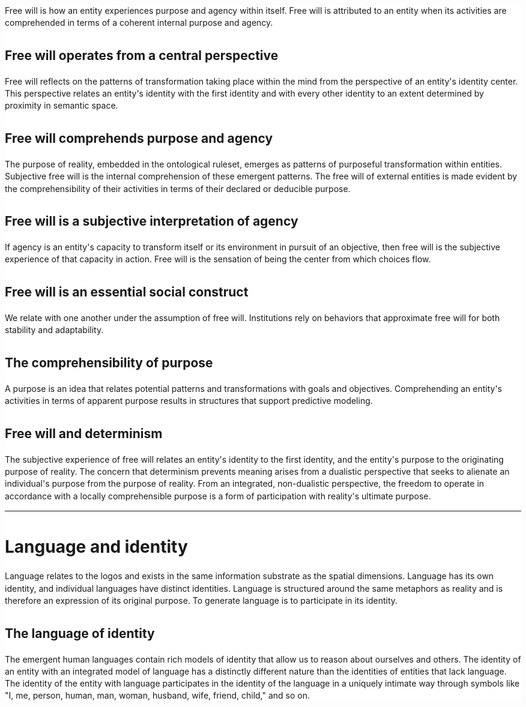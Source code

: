 Free will is how an entity experiences purpose and agency within itself. Free will is attributed to an entity when its activities are comprehended in terms of a coherent internal purpose and agency.

## Free will operates from a central perspective
Free will reflects on the patterns of transformation taking place within the mind from the perspective of an entity's identity center. This perspective relates an entity's identity with the first identity and with every other identity to an extent determined by proximity in semantic space.

## Free will comprehends purpose and agency
The purpose of reality, embedded in the ontological ruleset, emerges as patterns of purposeful transformation within entities. Subjective free will is the internal comprehension of these emergent patterns. The free will of external entities is made evident by the comprehensibility of their activities in terms of their declared or deducible purpose.

## Free will is a subjective interpretation of agency
If agency is an entity's capacity to transform itself or its environment in pursuit of an objective, then free will is the subjective experience of that capacity in action. Free will is the sensation of being the center from which choices flow.

## Free will is an essential social construct
We relate with one another under the assumption of free will. Institutions rely on behaviors that approximate free will for both stability and adaptability.

## The comprehensibility of purpose
A purpose is an idea that relates potential patterns and transformations with goals and objectives. Comprehending an entity's activities in terms of apparent purpose results in structures that support predictive modeling.

## Free will and determinism
The subjective experience of free will relates an entity's identity to the first identity, and the entity's purpose to the originating purpose of reality. The concern that determinism prevents meaning arises from a dualistic perspective that seeks to alienate an individual's purpose from the purpose of reality. From an integrated, non-dualistic perspective, the freedom to operate in accordance with a locally comprehensible purpose is a form of participation with reality's ultimate purpose.

----------------------------------------------------------------
# Language and identity
Language relates to the logos and exists in the same information substrate as the spatial dimensions. Language has its own identity, and individual languages have distinct identities. Language is structured around the same metaphors as reality and is therefore an expression of its original purpose. To generate language is to participate in its identity.

## The language of identity
The emergent human languages contain rich models of identity that allow us to reason about ourselves and others. The identity of an entity with an integrated model of language has a distinctly different nature than the identities of entities that lack language. The identity of the entity with language participates in the identity of the language in a uniquely intimate way through symbols like "I, me, person, human, man, woman, husband, wife, friend, child," and so on.
